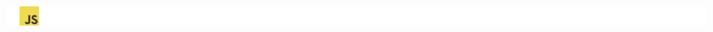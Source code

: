 </a>&nbsp;&nbsp;&nbsp;&nbsp;<a href="./Longest%20Increasing%20Subsequence/Longest%20Increasing%20Subsequence.js"><img src="https://github.com/AnasImloul/Leetcode-Solutions/blob/main/icons/javascript.svg" width="24px" align="center"/></a>&nbsp;&nbsp;&nbsp;&nbsp;<a href="./Longest%20Increasing%20Subsequence/Longest%20Increasing%20Subsequence.py">